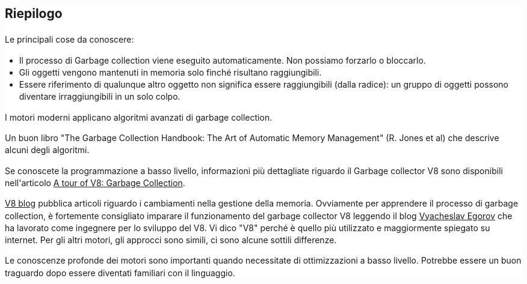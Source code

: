 ## Riepilogo

Le principali cose da conoscere:

- Il processo di Garbage collection viene eseguito automaticamente. Non possiamo forzarlo o bloccarlo.
- Gli oggetti vengono mantenuti in memoria solo finché risultano raggiungibili.
- Essere riferimento di qualunque altro oggetto non significa essere raggiungibili (dalla radice): un gruppo di oggetti possono diventare irraggiungibili in un solo colpo.

I motori moderni applicano algoritmi avanzati di garbage collection.

Un buon libro "The Garbage Collection Handbook: The Art of Automatic Memory Management" (R. Jones et al) che descrive alcuni degli algoritmi.
 
Se conoscete la programmazione a basso livello, informazioni più dettagliate riguardo il Garbage collector V8 sono disponibili nell'articolo [A tour of V8: Garbage Collection](http://jayconrod.com/posts/55/a-tour-of-v8-garbage-collection).

[V8 blog](http://v8project.blogspot.com/) pubblica articoli riguardo i cambiamenti nella gestione della memoria. Ovviamente per apprendere il processo di garbage collection, è fortemente consigliato imparare il funzionamento del garbage collector V8 leggendo il blog [Vyacheslav Egorov](http://mrale.ph) che ha lavorato come ingegnere per lo sviluppo del V8. Vi dico "V8" perché è quello più utilizzato e maggiormente spiegato su internet. Per gli altri motori, gli approcci sono simili, ci sono alcune sottili differenze.

Le conoscenze profonde dei motori sono importanti quando necessitate di ottimizzazioni a basso livello. Potrebbe essere un buon traguardo dopo essere diventati familiari con il linguaggio.
